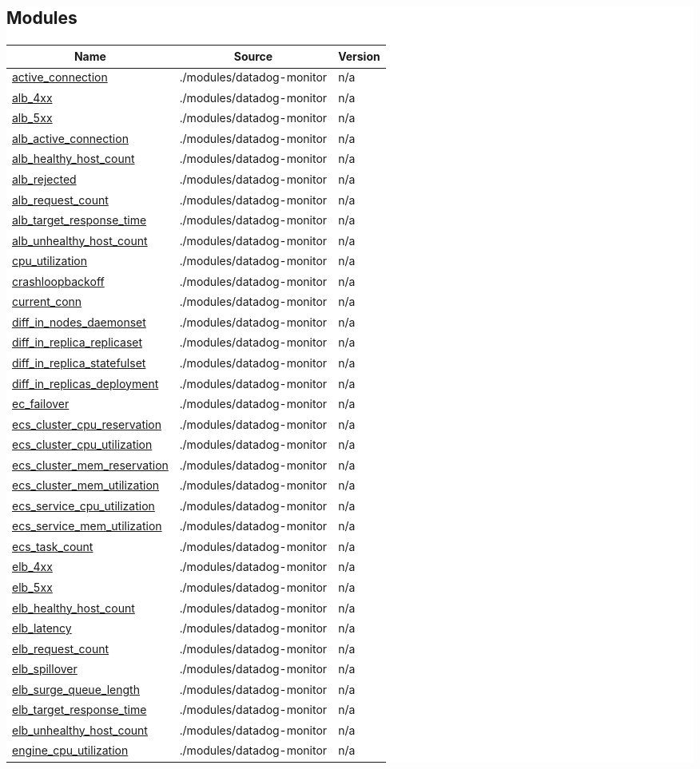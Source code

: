 ## Modules

| Name | Source | Version |
|------|--------|---------|
| <a name="module_active_connection"></a> [active\_connection](#module\_active\_connection) | ./modules/datadog-monitor | n/a |
| <a name="module_alb_4xx"></a> [alb\_4xx](#module\_alb\_4xx) | ./modules/datadog-monitor | n/a |
| <a name="module_alb_5xx"></a> [alb\_5xx](#module\_alb\_5xx) | ./modules/datadog-monitor | n/a |
| <a name="module_alb_active_connection"></a> [alb\_active\_connection](#module\_alb\_active\_connection) | ./modules/datadog-monitor | n/a |
| <a name="module_alb_healthy_host_count"></a> [alb\_healthy\_host\_count](#module\_alb\_healthy\_host\_count) | ./modules/datadog-monitor | n/a |
| <a name="module_alb_rejected"></a> [alb\_rejected](#module\_alb\_rejected) | ./modules/datadog-monitor | n/a |
| <a name="module_alb_request_count"></a> [alb\_request\_count](#module\_alb\_request\_count) | ./modules/datadog-monitor | n/a |
| <a name="module_alb_target_response_time"></a> [alb\_target\_response\_time](#module\_alb\_target\_response\_time) | ./modules/datadog-monitor | n/a |
| <a name="module_alb_unhealthy_host_count"></a> [alb\_unhealthy\_host\_count](#module\_alb\_unhealthy\_host\_count) | ./modules/datadog-monitor | n/a |
| <a name="module_cpu_utilization"></a> [cpu\_utilization](#module\_cpu\_utilization) | ./modules/datadog-monitor | n/a |
| <a name="module_crashloopbackoff"></a> [crashloopbackoff](#module\_crashloopbackoff) | ./modules/datadog-monitor | n/a |
| <a name="module_current_conn"></a> [current\_conn](#module\_current\_conn) | ./modules/datadog-monitor | n/a |
| <a name="module_diff_in_nodes_daemonset"></a> [diff\_in\_nodes\_daemonset](#module\_diff\_in\_nodes\_daemonset) | ./modules/datadog-monitor | n/a |
| <a name="module_diff_in_replica_replicaset"></a> [diff\_in\_replica\_replicaset](#module\_diff\_in\_replica\_replicaset) | ./modules/datadog-monitor | n/a |
| <a name="module_diff_in_replica_statefulset"></a> [diff\_in\_replica\_statefulset](#module\_diff\_in\_replica\_statefulset) | ./modules/datadog-monitor | n/a |
| <a name="module_diff_in_replicas_deployment"></a> [diff\_in\_replicas\_deployment](#module\_diff\_in\_replicas\_deployment) | ./modules/datadog-monitor | n/a |
| <a name="module_ec_failover"></a> [ec\_failover](#module\_ec\_failover) | ./modules/datadog-monitor | n/a |
| <a name="module_ecs_cluster_cpu_reservation"></a> [ecs\_cluster\_cpu\_reservation](#module\_ecs\_cluster\_cpu\_reservation) | ./modules/datadog-monitor | n/a |
| <a name="module_ecs_cluster_cpu_utilization"></a> [ecs\_cluster\_cpu\_utilization](#module\_ecs\_cluster\_cpu\_utilization) | ./modules/datadog-monitor | n/a |
| <a name="module_ecs_cluster_mem_reservation"></a> [ecs\_cluster\_mem\_reservation](#module\_ecs\_cluster\_mem\_reservation) | ./modules/datadog-monitor | n/a |
| <a name="module_ecs_cluster_mem_utilization"></a> [ecs\_cluster\_mem\_utilization](#module\_ecs\_cluster\_mem\_utilization) | ./modules/datadog-monitor | n/a |
| <a name="module_ecs_service_cpu_utilization"></a> [ecs\_service\_cpu\_utilization](#module\_ecs\_service\_cpu\_utilization) | ./modules/datadog-monitor | n/a |
| <a name="module_ecs_service_mem_utilization"></a> [ecs\_service\_mem\_utilization](#module\_ecs\_service\_mem\_utilization) | ./modules/datadog-monitor | n/a |
| <a name="module_ecs_task_count"></a> [ecs\_task\_count](#module\_ecs\_task\_count) | ./modules/datadog-monitor | n/a |
| <a name="module_elb_4xx"></a> [elb\_4xx](#module\_elb\_4xx) | ./modules/datadog-monitor | n/a |
| <a name="module_elb_5xx"></a> [elb\_5xx](#module\_elb\_5xx) | ./modules/datadog-monitor | n/a |
| <a name="module_elb_healthy_host_count"></a> [elb\_healthy\_host\_count](#module\_elb\_healthy\_host\_count) | ./modules/datadog-monitor | n/a |
| <a name="module_elb_latency"></a> [elb\_latency](#module\_elb\_latency) | ./modules/datadog-monitor | n/a |
| <a name="module_elb_request_count"></a> [elb\_request\_count](#module\_elb\_request\_count) | ./modules/datadog-monitor | n/a |
| <a name="module_elb_spillover"></a> [elb\_spillover](#module\_elb\_spillover) | ./modules/datadog-monitor | n/a |
| <a name="module_elb_surge_queue_length"></a> [elb\_surge\_queue\_length](#module\_elb\_surge\_queue\_length) | ./modules/datadog-monitor | n/a |
| <a name="module_elb_target_response_time"></a> [elb\_target\_response\_time](#module\_elb\_target\_response\_time) | ./modules/datadog-monitor | n/a |
| <a name="module_elb_unhealthy_host_count"></a> [elb\_unhealthy\_host\_count](#module\_elb\_unhealthy\_host\_count) | ./modules/datadog-monitor | n/a |
| <a name="module_engine_cpu_utilization"></a> [engine\_cpu\_utilization](#module\_engine\_cpu\_utilization) | ./modules/datadog-monitor | n/a |